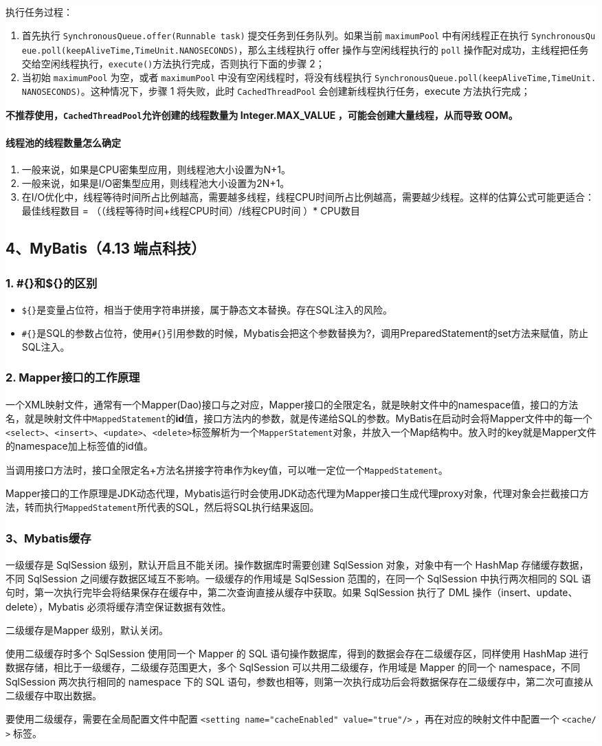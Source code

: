 执行任务过程：

1. 首先执行 `SynchronousQueue.offer(Runnable task)` 提交任务到任务队列。如果当前 `maximumPool` 中有闲线程正在执行 `SynchronousQueue.poll(keepAliveTime,TimeUnit.NANOSECONDS)`，那么主线程执行 offer 操作与空闲线程执行的 `poll` 操作配对成功，主线程把任务交给空闲线程执行，`execute()`方法执行完成，否则执行下面的步骤 2；
2. 当初始 `maximumPool` 为空，或者 `maximumPool` 中没有空闲线程时，将没有线程执行 `SynchronousQueue.poll(keepAliveTime,TimeUnit.NANOSECONDS)`。这种情况下，步骤 1 将失败，此时 `CachedThreadPool` 会创建新线程执行任务，execute 方法执行完成；

**不推荐使用，`CachedThreadPool`允许创建的线程数量为 Integer.MAX_VALUE ，可能会创建大量线程，从而导致 OOM。**



#### 线程池的线程数量怎么确定

1. 一般来说，如果是CPU密集型应用，则线程池大小设置为N+1。
2. 一般来说，如果是I/O密集型应用，则线程池大小设置为2N+1。
3. 在I/O优化中，线程等待时间所占比例越高，需要越多线程，线程CPU时间所占比例越高，需要越少线程。这样的估算公式可能更适合：最佳线程数目 = （（线程等待时间+线程CPU时间）/线程CPU时间 ）* CPU数目



## 4、MyBatis（4.13  端点科技）

### 1. #{}和${}的区别

- `${}`是变量占位符，相当于使用字符串拼接，属于静态文本替换。存在SQL注入的风险。

- `#{}`是SQL的参数占位符，使用`#{}`引用参数的时候，Mybatis会把这个参数替换为?，调用PreparedStatement的set方法来赋值，防止SQL注入。

  

### 2. Mapper接口的工作原理

一个XML映射文件，通常有一个Mapper(Dao)接口与之对应，Mapper接口的全限定名，就是映射文件中的namespace值，接口的方法名，就是映射文件中`MappedStatement`的**id**值，接口方法内的参数，就是传递给SQL的参数。MyBatis在启动时会将Mapper文件中的每一个 `<select>`、`<insert>`、`<update>`、`<delete>`标签解析为一个`MapperStatement`对象，并放入一个Map结构中。放入时的key就是Mapper文件的namespace加上标签值的id值。

当调用接口方法时，接口全限定名+方法名拼接字符串作为key值，可以唯一定位一个`MappedStatement`。

Mapper接口的工作原理是JDK动态代理，Mybatis运行时会使用JDK动态代理为Mapper接口生成代理proxy对象，代理对象会拦截接口方法，转而执行`MappedStatement`所代表的SQL，然后将SQL执行结果返回。



### 3、Mybatis缓存

一级缓存是 SqlSession 级别，默认开启且不能关闭。操作数据库时需要创建 SqlSession 对象，对象中有一个 HashMap 存储缓存数据，不同 SqlSession 之间缓存数据区域互不影响。一级缓存的作用域是 SqlSession 范围的，在同一个 SqlSession 中执行两次相同的 SQL 语句时，第一次执行完毕会将结果保存在缓存中，第二次查询直接从缓存中获取。如果 SqlSession 执行了 DML 操作（insert、update、delete），Mybatis 必须将缓存清空保证数据有效性。 

二级缓存是Mapper 级别，默认关闭。

使用二级缓存时多个 SqlSession 使用同一个 Mapper 的 SQL 语句操作数据库，得到的数据会存在二级缓存区，同样使用 HashMap 进行数据存储，相比于一级缓存，二级缓存范围更大，多个 SqlSession 可以共用二级缓存，作用域是 Mapper 的同一个 namespace，不同 SqlSession 两次执行相同的 namespace 下的 SQL 语句，参数也相等，则第一次执行成功后会将数据保存在二级缓存中，第二次可直接从二级缓存中取出数据。

要使用二级缓存，需要在全局配置文件中配置 `<setting name="cacheEnabled" value="true"/>` ，再在对应的映射文件中配置一个 `<cache/>` 标签。


